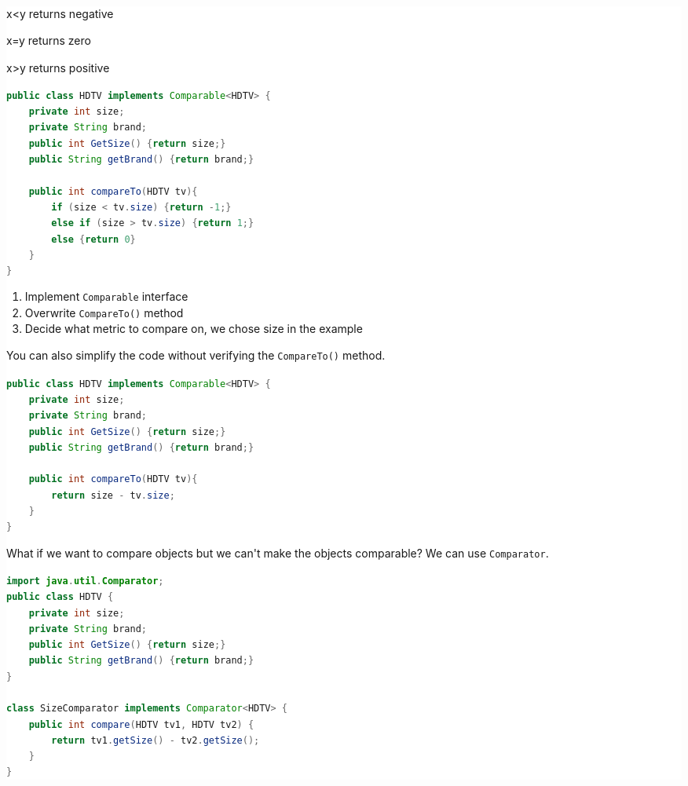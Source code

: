 x<y returns negative

x=y returns zero

x>y returns positive

```java
public class HDTV implements Comparable<HDTV> {
    private int size;
    private String brand;
    public int GetSize() {return size;}
    public String getBrand() {return brand;}

    public int compareTo(HDTV tv){
        if (size < tv.size) {return -1;}
        else if (size > tv.size) {return 1;}
        else {return 0}
    }
}
```

1. Implement `Comparable` interface
2. Overwrite `CompareTo()` method
3. Decide what metric to compare on, we chose size in the example

You can also simplify the code without verifying the `CompareTo()` method.

```java
public class HDTV implements Comparable<HDTV> {
    private int size;
    private String brand;
    public int GetSize() {return size;}
    public String getBrand() {return brand;}

    public int compareTo(HDTV tv){
        return size - tv.size;
    }
}
```

What if we want to compare objects but we can't make the objects comparable? We can use `Comparator`.

```java
import java.util.Comparator;
public class HDTV {
    private int size;
    private String brand;
    public int GetSize() {return size;}
    public String getBrand() {return brand;}
}

class SizeComparator implements Comparator<HDTV> {
    public int compare(HDTV tv1, HDTV tv2) {
        return tv1.getSize() - tv2.getSize();
    }
}

```
